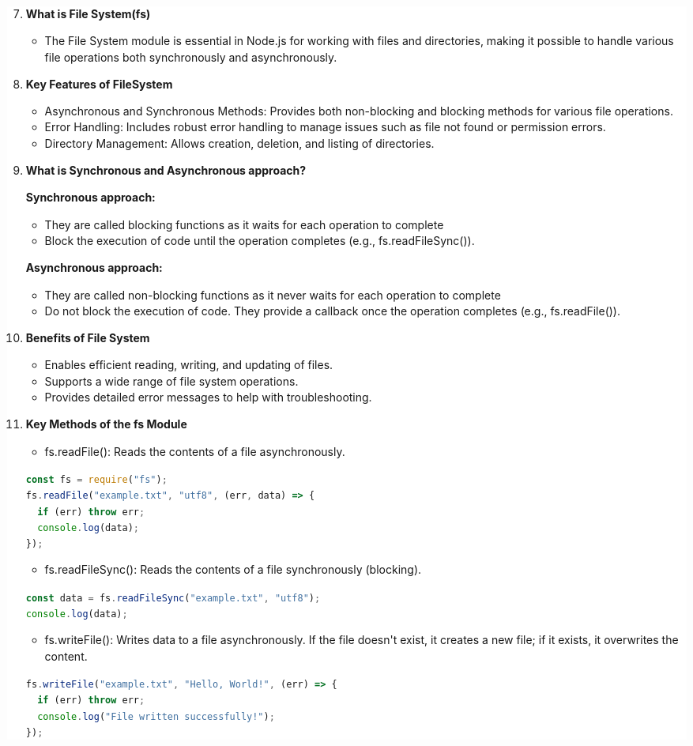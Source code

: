 7.  **What is File System(fs)**

    - The File System module is essential in Node.js for working with files and directories, making it possible to handle various file operations both synchronously and asynchronously.

8.  **Key Features of FileSystem**

    - Asynchronous and Synchronous Methods: Provides both non-blocking and blocking methods for various file operations.
    - Error Handling: Includes robust error handling to manage issues such as file not found or permission errors.
    - Directory Management: Allows creation, deletion, and listing of directories.

9.  **What is Synchronous and Asynchronous approach?**

    **Synchronous approach:**

    - They are called blocking functions as it waits for each operation to complete
    - Block the execution of code until the operation completes (e.g., fs.readFileSync()).

    **Asynchronous approach:**

    - They are called non-blocking functions as it never waits for each operation to complete
    - Do not block the execution of code. They provide a callback once the operation completes (e.g., fs.readFile()).

10. **Benefits of File System**

    - Enables efficient reading, writing, and updating of files.
    - Supports a wide range of file system operations.
    - Provides detailed error messages to help with troubleshooting.

11. **Key Methods of the fs Module**

    - fs.readFile(): Reads the contents of a file asynchronously.

    ```javascript
    const fs = require("fs");
    fs.readFile("example.txt", "utf8", (err, data) => {
      if (err) throw err;
      console.log(data);
    });
    ```

    - fs.readFileSync(): Reads the contents of a file synchronously (blocking).

    ```javascript
    const data = fs.readFileSync("example.txt", "utf8");
    console.log(data);
    ```

    - fs.writeFile(): Writes data to a file asynchronously. If the file doesn't exist, it creates a new file; if it exists, it overwrites the content.

    ```javascript
    fs.writeFile("example.txt", "Hello, World!", (err) => {
      if (err) throw err;
      console.log("File written successfully!");
    });
    ```
